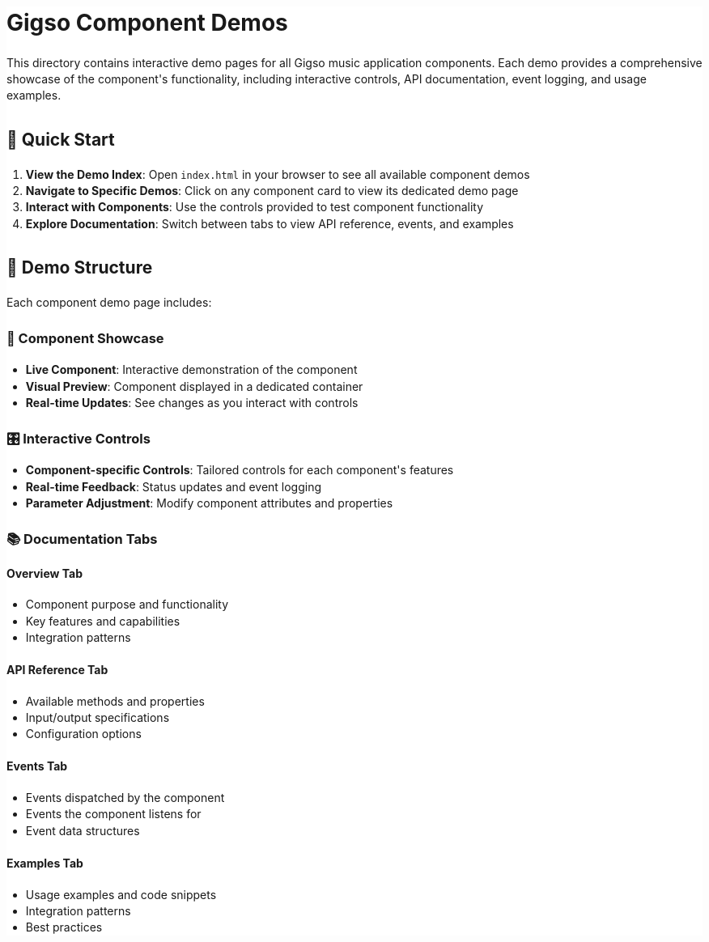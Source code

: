 # Gigso Component Demos

This directory contains interactive demo pages for all Gigso music application components. Each demo provides a comprehensive showcase of the component's functionality, including interactive controls, API documentation, event logging, and usage examples.

## 🚀 Quick Start

1. **View the Demo Index**: Open `index.html` in your browser to see all available component demos
2. **Navigate to Specific Demos**: Click on any component card to view its dedicated demo page
3. **Interact with Components**: Use the controls provided to test component functionality
4. **Explore Documentation**: Switch between tabs to view API reference, events, and examples

## 📁 Demo Structure

Each component demo page includes:

### 🎯 Component Showcase
- **Live Component**: Interactive demonstration of the component
- **Visual Preview**: Component displayed in a dedicated container
- **Real-time Updates**: See changes as you interact with controls

### 🎛️ Interactive Controls
- **Component-specific Controls**: Tailored controls for each component's features
- **Real-time Feedback**: Status updates and event logging
- **Parameter Adjustment**: Modify component attributes and properties

### 📚 Documentation Tabs

#### Overview Tab
- Component purpose and functionality
- Key features and capabilities
- Integration patterns

#### API Reference Tab
- Available methods and properties
- Input/output specifications
- Configuration options

#### Events Tab
- Events dispatched by the component
- Events the component listens for
- Event data structures

#### Examples Tab
- Usage examples and code snippets
- Integration patterns
- Best practices
